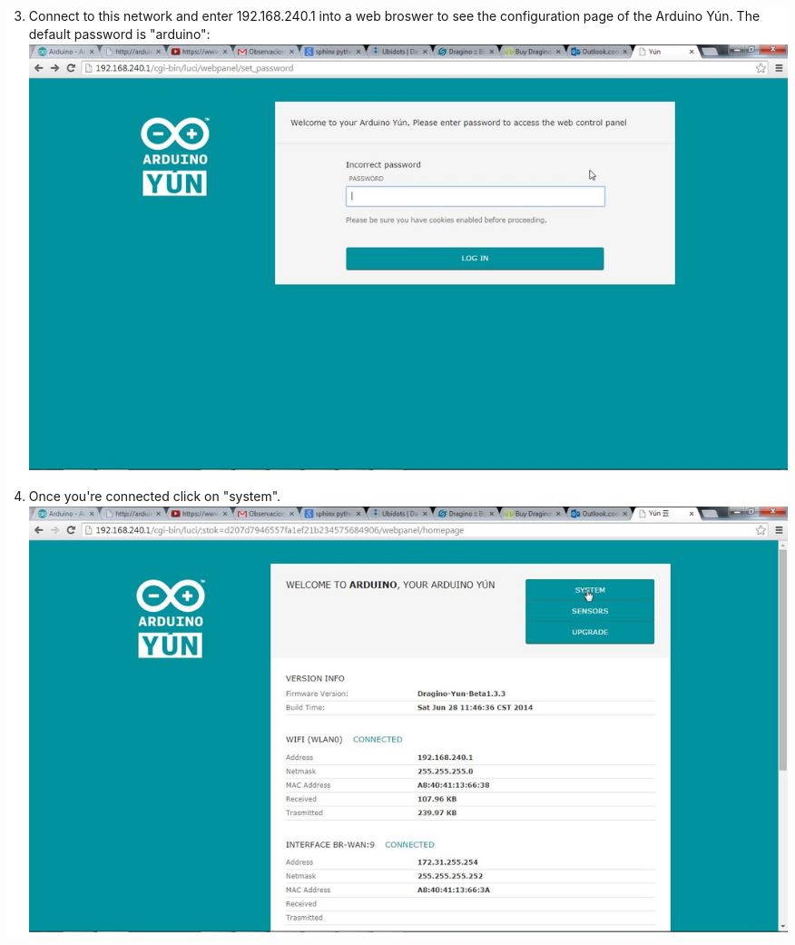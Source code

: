 3. Connect to this network and enter 192.168.240.1 into a web broswer to see the configuration page of the Arduino Yún. The default password is "arduino":
    ![Ups!](../images/devices/yun_pass.jpg)
    
4. Once you're connected click on "system".
    ![Ups!](../images/devices/yun_system.jpg)
    